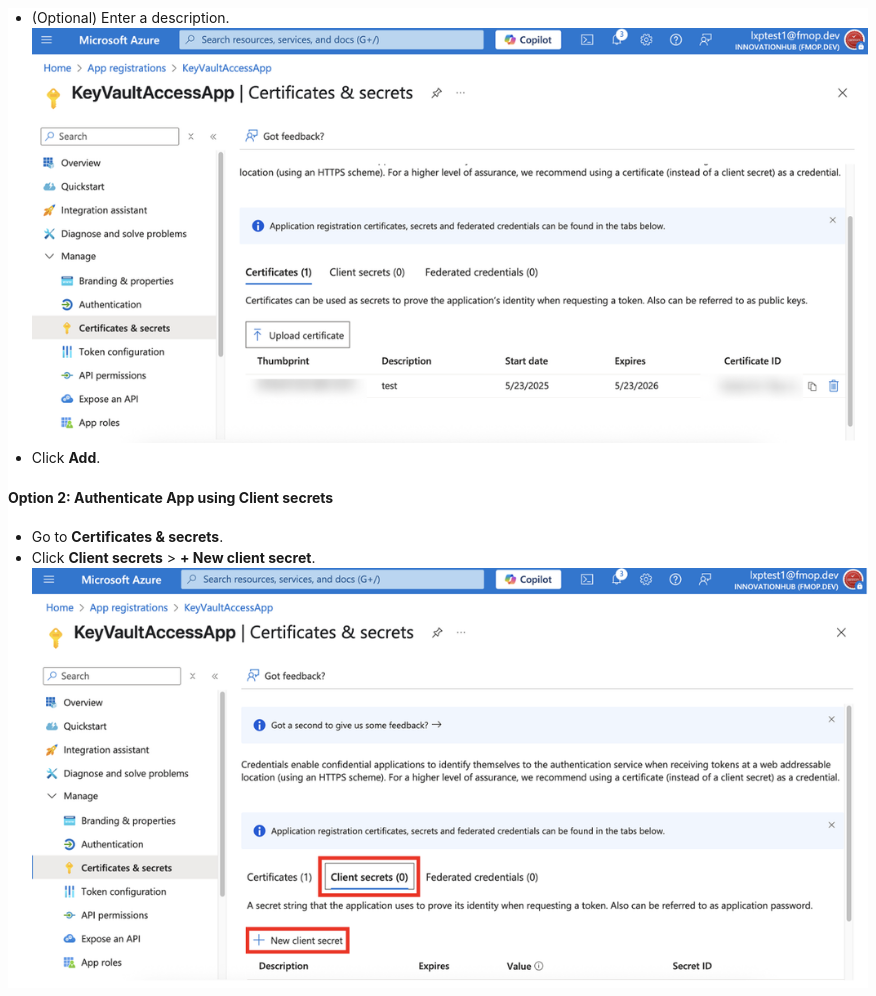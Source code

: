 - (Optional) Enter a description. ![Alt text](photos/byok5.png)
- Click **Add**.

#### Option 2: Authenticate App using **Client secrets**

- Go to **Certificates & secrets**.
- Click **Client secrets** > **+ New client secret**. ![Alt text](photos/byok6.png)